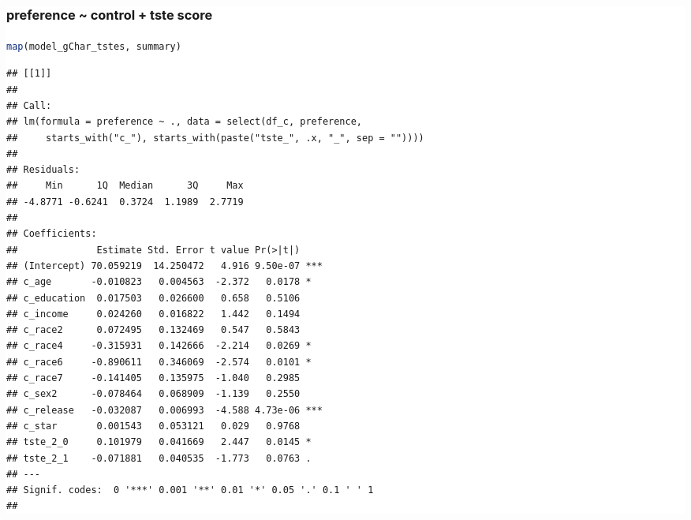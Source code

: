 ### preference ~ control + tste score

``` r
map(model_gChar_tstes, summary)
```

    ## [[1]]
    ## 
    ## Call:
    ## lm(formula = preference ~ ., data = select(df_c, preference, 
    ##     starts_with("c_"), starts_with(paste("tste_", .x, "_", sep = ""))))
    ## 
    ## Residuals:
    ##     Min      1Q  Median      3Q     Max 
    ## -4.8771 -0.6241  0.3724  1.1989  2.7719 
    ## 
    ## Coefficients:
    ##              Estimate Std. Error t value Pr(>|t|)    
    ## (Intercept) 70.059219  14.250472   4.916 9.50e-07 ***
    ## c_age       -0.010823   0.004563  -2.372   0.0178 *  
    ## c_education  0.017503   0.026600   0.658   0.5106    
    ## c_income     0.024260   0.016822   1.442   0.1494    
    ## c_race2      0.072495   0.132469   0.547   0.5843    
    ## c_race4     -0.315931   0.142666  -2.214   0.0269 *  
    ## c_race6     -0.890611   0.346069  -2.574   0.0101 *  
    ## c_race7     -0.141405   0.135975  -1.040   0.2985    
    ## c_sex2      -0.078464   0.068909  -1.139   0.2550    
    ## c_release   -0.032087   0.006993  -4.588 4.73e-06 ***
    ## c_star       0.001543   0.053121   0.029   0.9768    
    ## tste_2_0     0.101979   0.041669   2.447   0.0145 *  
    ## tste_2_1    -0.071881   0.040535  -1.773   0.0763 .  
    ## ---
    ## Signif. codes:  0 '***' 0.001 '**' 0.01 '*' 0.05 '.' 0.1 ' ' 1
    ## 